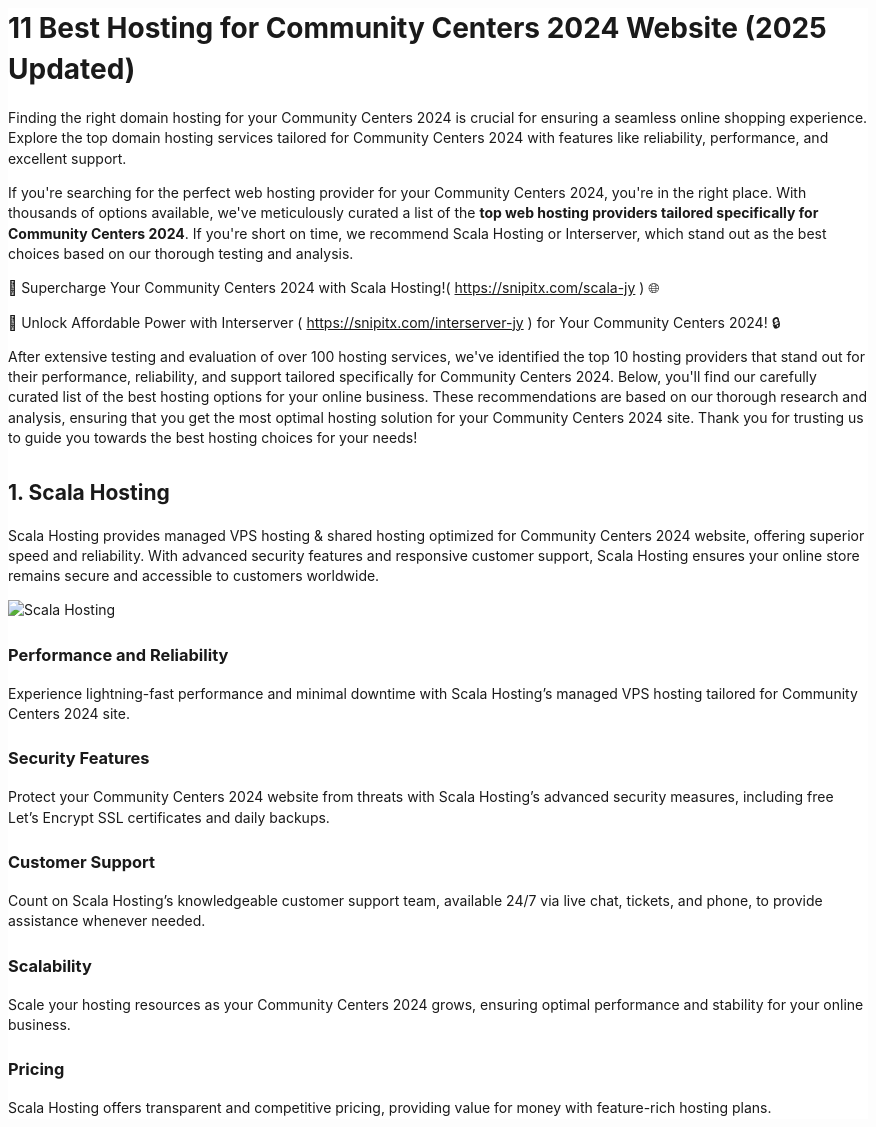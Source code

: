 # 11 Best Hosting for Community Centers 2024 Website (2025 Updated)

Finding the right domain hosting for your Community Centers 2024 is crucial for ensuring a seamless online shopping experience. Explore the top domain hosting services tailored for Community Centers 2024 with features like reliability, performance, and excellent support.

If you're searching for the perfect web hosting provider for your Community Centers 2024, you're in the right place. With thousands of options available, we've meticulously curated a list of the **top web hosting providers tailored specifically for Community Centers 2024**. If you're short on time, we recommend Scala Hosting or Interserver, which stand out as the best choices based on our thorough testing and analysis.

🚀 Supercharge Your Community Centers 2024 with Scala Hosting!( https://snipitx.com/scala-jy ) 🌐 

💸 Unlock Affordable Power with Interserver ( https://snipitx.com/interserver-jy ) for Your Community Centers 2024! 🔒

After extensive testing and evaluation of over 100 hosting services, we've identified the top 10 hosting providers that stand out for their performance, reliability, and support tailored specifically for Community Centers 2024. Below, you'll find our carefully curated list of the best hosting options for your online business. These recommendations are based on our thorough research and analysis, ensuring that you get the most optimal hosting solution for your Community Centers 2024 site. Thank you for trusting us to guide you towards the best hosting choices for your needs!

## 1. Scala Hosting

Scala Hosting provides managed VPS hosting & shared hosting optimized for Community Centers 2024 website, offering superior speed and reliability. With advanced security features and responsive customer support, Scala Hosting ensures your online store remains secure and accessible to customers worldwide.

![Scala Hosting](https://i.imgur.com/uJ5JIK3.png "Scala Web Hosting")

### Performance and Reliability
Experience lightning-fast performance and minimal downtime with Scala Hosting’s managed VPS hosting tailored for Community Centers 2024 site.

### Security Features
Protect your Community Centers 2024 website from threats with Scala Hosting’s advanced security measures, including free Let’s Encrypt SSL certificates and daily backups.

### Customer Support
Count on Scala Hosting’s knowledgeable customer support team, available 24/7 via live chat, tickets, and phone, to provide assistance whenever needed.

### Scalability
Scale your hosting resources as your Community Centers 2024 grows, ensuring optimal performance and stability for your online business.

### Pricing
Scala Hosting offers transparent and competitive pricing, providing value for money with feature-rich hosting plans.
